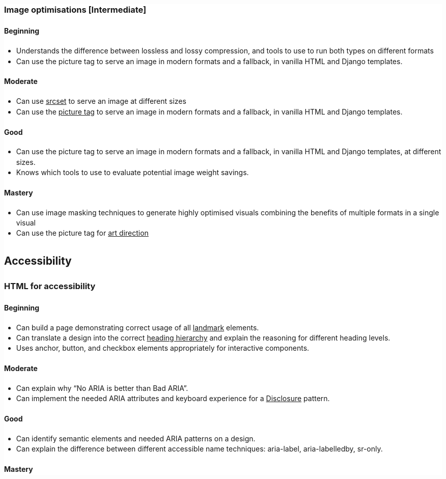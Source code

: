 ### Image optimisations \[Intermediate\]

#### Beginning

- Understands the difference between lossless and lossy compression, and tools to use to run both types on different formats
- Can use the picture tag to serve an image in modern formats and a fallback, in vanilla HTML and Django templates.

#### Moderate

- Can use [srcset](https://web.dev/learn/images/responsive-images/) to serve an image at different sizes
- Can use the [picture tag](https://web.dev/learn/images/prescriptive/) to serve an image in modern formats and a fallback, in vanilla HTML and Django templates.

#### Good

- Can use the picture tag to serve an image in modern formats and a fallback, in vanilla HTML and Django templates, at different sizes.
- Knows which tools to use to evaluate potential image weight savings.

#### Mastery

- Can use image masking techniques to generate highly optimised visuals combining the benefits of multiple formats in a single visual
- Can use the picture tag for [art direction](https://web.dev/learn/images/prescriptive/)

## Accessibility

### HTML for accessibility

#### Beginning

- Can build a page demonstrating correct usage of all [landmark](https://web.dev/learn/accessibility/structure/) elements.
- Can translate a design into the correct [heading hierarchy](https://web.dev/learn/accessibility/structure/#headings) and explain the reasoning for different heading levels.
- Uses anchor, button, and checkbox elements appropriately for interactive components.

#### Moderate

- Can explain why “No ARIA is better than Bad ARIA”.
- Can implement the needed ARIA attributes and keyboard experience for a [Disclosure](https://www.w3.org/WAI/ARIA/apg/patterns/disclosure/) pattern.

#### Good

- Can identify semantic elements and needed ARIA patterns on a design.
- Can explain the difference between different accessible name techniques: aria-label, aria-labelledby, sr-only.

#### Mastery
